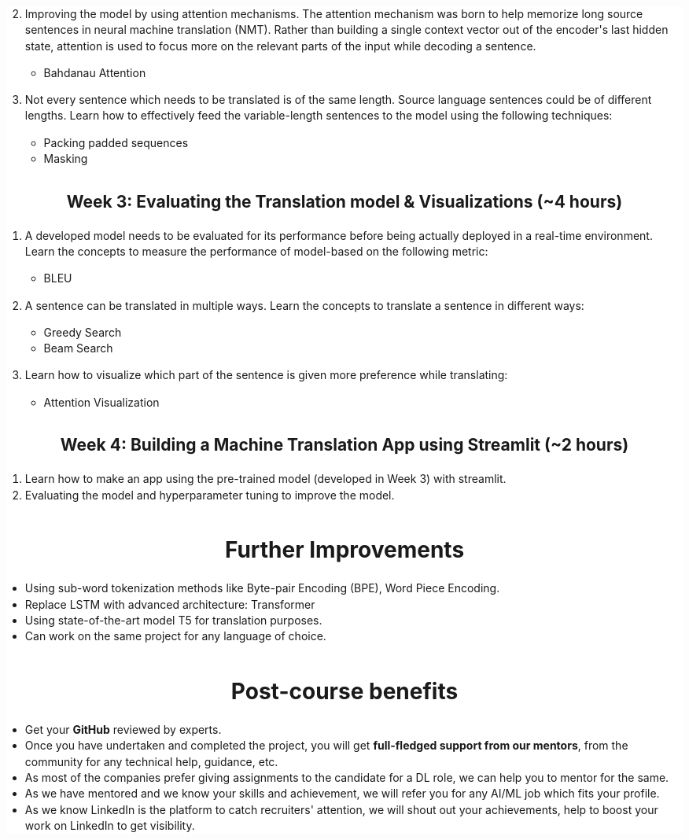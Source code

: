 2. Improving the model by using attention mechanisms. The attention mechanism was born to help memorize long source sentences in neural machine translation (NMT). Rather than building a single context vector out of the encoder's last hidden state, attention is used to focus more on the relevant parts of the input while decoding a sentence. 
    - Bahdanau Attention

3. Not every sentence which needs to be translated is of the same length. Source language sentences could be of different lengths. Learn how to effectively feed the variable-length sentences to the model using the following techniques:
    - Packing padded sequences
    - Masking


## <div align="center">Week 3: Evaluating the Translation model & Visualizations (~4 hours)
</div>

1. A developed model needs to be evaluated for its performance before being actually deployed in a real-time environment. Learn the concepts to measure the performance of model-based on the following metric:
    - BLEU

2. A sentence can be translated in multiple ways. Learn the concepts to translate a sentence in different ways:
    - Greedy Search
    - Beam Search

3. Learn how to visualize which part of the sentence is given more preference while translating:
    - Attention Visualization

## <div align="center">Week 4: Building a Machine Translation App using Streamlit (~2 hours)</div>

1. Learn how to make an app using the pre-trained model (developed in Week 3) with streamlit.
2. Evaluating the model and hyperparameter tuning to improve the model.


# <div align="center">Further Improvements </div>

- Using sub-word tokenization methods like Byte-pair Encoding (BPE), Word Piece Encoding.
- Replace LSTM with advanced architecture: Transformer
- Using state-of-the-art model T5 for translation purposes.
- Can work on the same project for any language of choice.

# <div align="center">Post-course benefits</div>

-   Get your **GitHub** reviewed by experts.
-   Once you have undertaken and completed the project, you will get **full-fledged support from our mentors**, from the community for any technical help, guidance, etc.
- As most of the companies prefer giving assignments to the candidate for a DL role, we can help you to mentor for the same.
- As we have mentored and we know your skills and achievement, we will refer you for any AI/ML job which fits your profile.
- As we know LinkedIn is the platform to catch recruiters' attention, we will shout out your achievements, help to boost your work on LinkedIn to get visibility.
